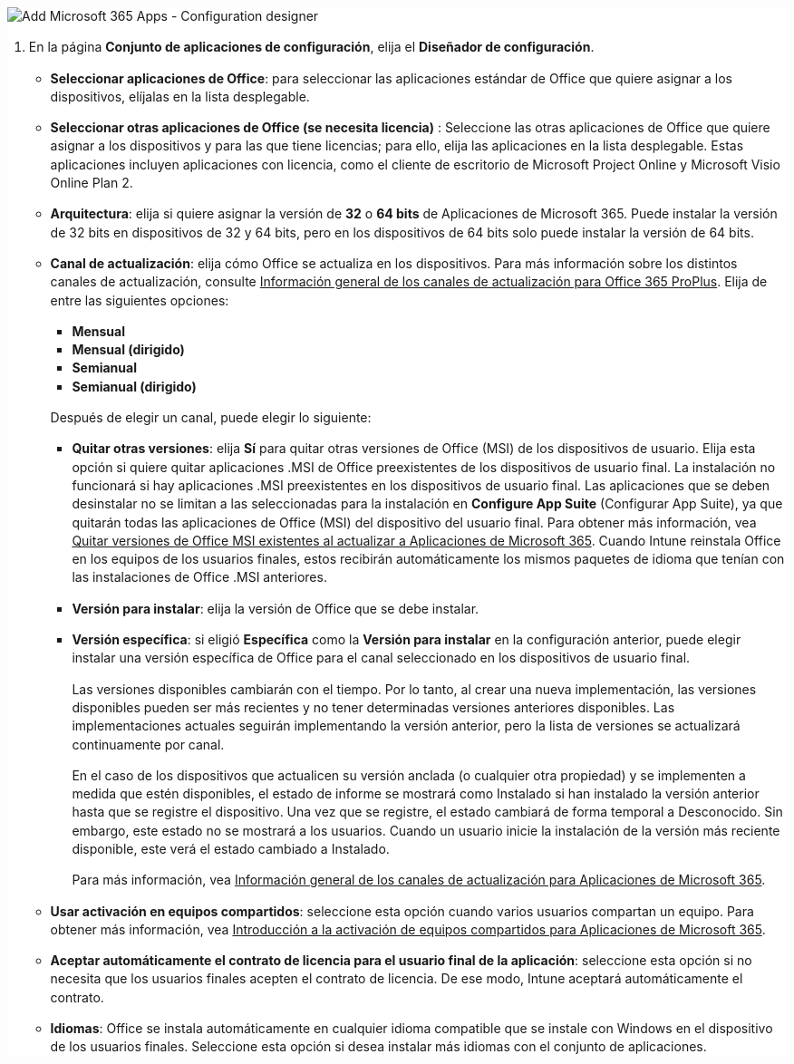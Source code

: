 <img alt="Add Microsoft 365 Apps - Configuration designer" src="./media/apps-add-office365/apps-add-office365-02.png" width="700">

1. En la página **Conjunto de aplicaciones de configuración**, elija el **Diseñador de configuración**.
   - **Seleccionar aplicaciones de Office**: para seleccionar las aplicaciones estándar de Office que quiere asignar a los dispositivos, elíjalas en la lista desplegable.
   - **Seleccionar otras aplicaciones de Office (se necesita licencia)** : Seleccione las otras aplicaciones de Office que quiere asignar a los dispositivos y para las que tiene licencias; para ello, elija las aplicaciones en la lista desplegable. Estas aplicaciones incluyen aplicaciones con licencia, como el cliente de escritorio de Microsoft Project Online y Microsoft Visio Online Plan 2.
   - **Arquitectura**: elija si quiere asignar la versión de **32** o **64 bits** de Aplicaciones de Microsoft 365. Puede instalar la versión de 32 bits en dispositivos de 32 y 64 bits, pero en los dispositivos de 64 bits solo puede instalar la versión de 64 bits.
    - **Canal de actualización**: elija cómo Office se actualiza en los dispositivos. Para más información sobre los distintos canales de actualización, consulte [Información general de los canales de actualización para Office 365 ProPlus](https://docs.microsoft.com/DeployOffice/overview-of-update-channels-for-office-365-proplus). Elija de entre las siguientes opciones:
        - **Mensual**
        - **Mensual (dirigido)**
        - **Semianual**
        - **Semianual (dirigido)**

        Después de elegir un canal, puede elegir lo siguiente:
        - **Quitar otras versiones**: elija **Sí** para quitar otras versiones de Office (MSI) de los dispositivos de usuario. Elija esta opción si quiere quitar aplicaciones .MSI de Office preexistentes de los dispositivos de usuario final. La instalación no funcionará si hay aplicaciones .MSI preexistentes en los dispositivos de usuario final. Las aplicaciones que se deben desinstalar no se limitan a las seleccionadas para la instalación en **Configure App Suite** (Configurar App Suite), ya que quitarán todas las aplicaciones de Office (MSI) del dispositivo del usuario final. Para obtener más información, vea [Quitar versiones de Office MSI existentes al actualizar a Aplicaciones de Microsoft 365](https://docs.microsoft.com/deployoffice/upgrade-from-msi-version). Cuando Intune reinstala Office en los equipos de los usuarios finales, estos recibirán automáticamente los mismos paquetes de idioma que tenían con las instalaciones de Office .MSI anteriores. 
        - **Versión para instalar**: elija la versión de Office que se debe instalar.
        - **Versión específica**: si eligió **Específica** como la **Versión para instalar** en la configuración anterior, puede elegir instalar una versión específica de Office para el canal seleccionado en los dispositivos de usuario final. 
            
            Las versiones disponibles cambiarán con el tiempo. Por lo tanto, al crear una nueva implementación, las versiones disponibles pueden ser más recientes y no tener determinadas versiones anteriores disponibles. Las implementaciones actuales seguirán implementando la versión anterior, pero la lista de versiones se actualizará continuamente por canal.
            
            En el caso de los dispositivos que actualicen su versión anclada (o cualquier otra propiedad) y se implementen a medida que estén disponibles, el estado de informe se mostrará como Instalado si han instalado la versión anterior hasta que se registre el dispositivo. Una vez que se registre, el estado cambiará de forma temporal a Desconocido. Sin embargo, este estado no se mostrará a los usuarios. Cuando un usuario inicie la instalación de la versión más reciente disponible, este verá el estado cambiado a Instalado.
            
            Para más información, vea [Información general de los canales de actualización para Aplicaciones de Microsoft 365](https://docs.microsoft.com/DeployOffice/overview-of-update-channels-for-office-365-proplus).
    - **Usar activación en equipos compartidos**: seleccione esta opción cuando varios usuarios compartan un equipo. Para obtener más información, vea [Introducción a la activación de equipos compartidos para Aplicaciones de Microsoft 365](https://docs.microsoft.com/DeployOffice/overview-of-shared-computer-activation-for-office-365-proplus).
    - **Aceptar automáticamente el contrato de licencia para el usuario final de la aplicación**: seleccione esta opción si no necesita que los usuarios finales acepten el contrato de licencia. De ese modo, Intune aceptará automáticamente el contrato.
    - **Idiomas**: Office se instala automáticamente en cualquier idioma compatible que se instale con Windows en el dispositivo de los usuarios finales. Seleccione esta opción si desea instalar más idiomas con el conjunto de aplicaciones. <p></p>